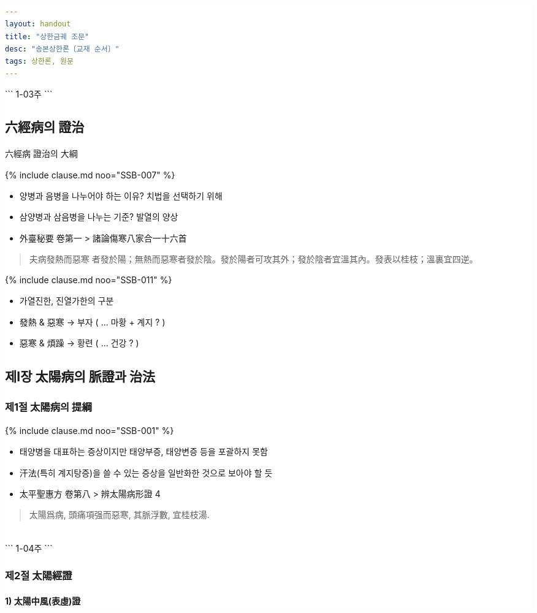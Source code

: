 ```yaml
---
layout: handout
title: "상한금궤 조문"
desc: "송본상한론〔교재 순서〕"
tags: 상한론, 원문
---
```



<div id="1-03week"></div>
```
1-03주
```

六經病의 證治
------------

六經病 證治의 大綱

{% include clause.md noo="SSB-007" %}

* 양병과 음병을 나누어야 하는 이유? 치법을 선택하기 위해
* 삼양병과 삼음병을 나누는 기준? 발열의 양상

* 外臺秘要 卷第一 > 諸論傷寒八家合一十六首
> 夫病發熱而惡寒 者發於陽；無熱而惡寒者發於陰。發於陽者可攻其外；發於陰者宜溫其內。發表以桂枝；溫裏宜四逆。

{% include clause.md noo="SSB-011" %}

* 가열진한, 진열가한의 구분

* 發熱 & 惡寒 → 부자 ( ... 마황 + 계지 ? )
* 惡寒 & 煩躁 → 황련 ( ... 건강 ? )

제Ⅰ장 太陽病의 脈證과 治法
-----------------------

### 제1절 太陽病의 提綱

{% include clause.md noo="SSB-001" %}

* 태양병을 대표하는 증상이지만 태양부증, 태양변증 등을 포괄하지 못함
* 汗法(특히 계지탕증)을 쓸 수 있는 증상을 일반화한 것으로 보아야 할 듯

* 太平聖惠方 卷第八 > 辨太陽病形證 4
> 太陽爲病, 頭痛項强而惡寒, 其脈浮數, 宜桂枝湯.

<br>
<div id="1-04week"></div>
```
1-04주
```

### 제2절 太陽經證


#### 1) 太陽中風(表虛)證
